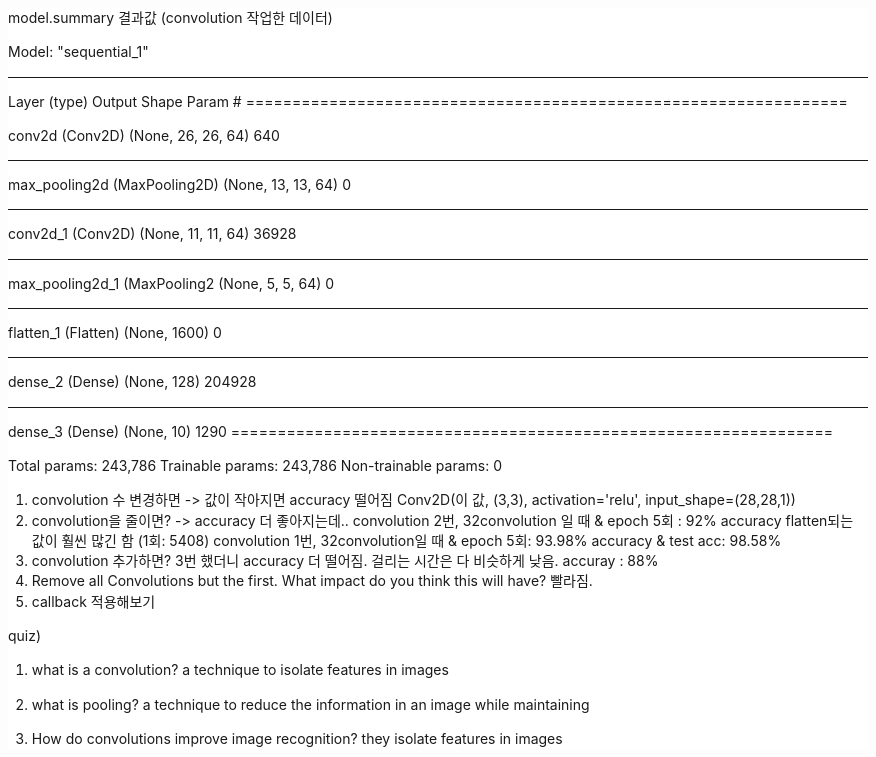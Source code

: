 [convolution 관련 좋은 자료]: https://bit.ly/2UGa7uH	"응교수님 강의 시리즈 about 2d, 3d 이미지 처리. 겁나 김"

model.summary 결과값 (convolution 작업한 데이터)

Model: "sequential_1" 

_________________________________________________________________

 Layer (type)                 Output Shape              Param #    ================================================================= 

conv2d (Conv2D)              (None, 26, 26, 64)        640        

_________________________________________________________________

 max_pooling2d (MaxPooling2D) (None, 13, 13, 64)        0          

_________________________________________________________________

 conv2d_1 (Conv2D)            (None, 11, 11, 64)        36928      

_________________________________________________________________

 max_pooling2d_1 (MaxPooling2 (None, 5, 5, 64)          0          

_________________________________________________________________

 flatten_1 (Flatten)          (None, 1600)              0          

_________________________________________________________________

dense_2 (Dense)              (None, 128)               204928     

_________________________________________________________________

dense_3 (Dense)              (None, 10)                1290       ================================================================= 

Total params: 243,786 Trainable params: 243,786 Non-trainable params: 0



1) convolution 수 변경하면 -> 값이 작아지면 accuracy 떨어짐
   Conv2D(이 값, (3,3), activation='relu', input_shape=(28,28,1))
2) convolution을 줄이면? -> accuracy 더 좋아지는데..
   convolution 2번, 32convolution 일 때 & epoch 5회 : 92% accuracy
   flatten되는 값이 훨씬 많긴 함 (1회: 5408)
   convolution 1번, 32convolution일 때 & epoch 5회: 93.98% accuracy & test acc: 98.58%
3) convolution 추가하면? 
   3번 했더니 accuracy 더 떨어짐. 걸리는 시간은 다 비슷하게 낮음. accuray : 88%
4) Remove all Convolutions but the first. What impact do you think this will have? 
    빨라짐. 
5) callback 적용해보기



quiz)

1) what is a convolution? a technique to isolate features in images

2) what is pooling? a technique to reduce the information in an image while maintaining

3) How do convolutions improve image recognition? they isolate features in images


[Google colab]: https://colab.research.google.com
[Google Colab faq]: https://research.google.com/colaboratory/faq.html
[Fashion MNIST]: https://github.com/zalandoresearch/fashion-mnist
[bias와 관련 기술]: https://ai.google/responsibilities/responsible-ai-practices/
[andreu in youtube, neural network overview]: https://youtu.be/fXOsFF95ifk
[africa에서 Cassava 병에 걸린 crop 찾는]: https://www.youtube.com/watch?v=NlpS-DhayQA
[Loss Functions]: https://gombru.github.io/2018/05/23/cross_entropy_loss/	"Understanding Categorical Cross-Entropy Loss, Binary Cross-Entropy Loss, Softmax Loss, Logistic Loss, Focal Loss and all those confusing names"
[RMSprop]: http://www.cs.toronto.edu/~tijmen/csc321/slides/lecture_slides_lec6.pdf	"Neural Networks for Machine Learning"
[Binary Classification]: https://www.youtube.com/watch?v=eqEc66RFY0I&amp;t=6s
[ML Crash Course]: https://developers.google.com/machine-learning/crash-course/descending-into-ml/video-lecture	"loss metrics"
[Horses or Humans Convnet]: https://github.com/lmoroney/dlaicourse/blob/master/Course%201%20-%20Part%208%20-%20Lesson%202%20-%20Notebook.ipynb
[Horses or Humans with Validation]: https://github.com/lmoroney/dlaicourse/blob/master/Course%201%20-%20Part%208%20-%20Lesson%203%20-%20Notebook.ipynb
[Horses or Humans with Compacting of Images]: https://github.com/lmoroney/dlaicourse/blob/master/Course%201%20-%20Part%208%20-%20Lesson%204%20-%20Notebook.ipynb